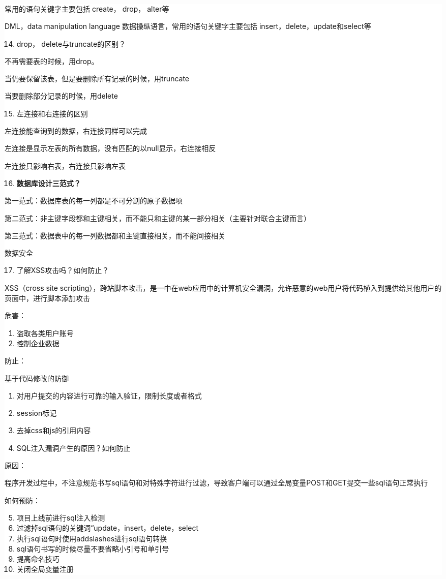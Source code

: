 常用的语句关键字主要包括 create， drop， alter等

DML，data manipulation language 数据操纵语言，常用的语句关键字主要包括 insert，delete，update和select等

14. drop， delete与truncate的区别？

不再需要表的时候，用drop。

当仍要保留该表，但是要删除所有记录的时候，用truncate

当要删除部分记录的时候，用delete

15. 左连接和右连接的区别

左连接能查询到的数据，右连接同样可以完成

左连接是显示左表的所有数据，没有匹配的以null显示，右连接相反

左连接只影响右表，右连接只影响左表

16. **数据库设计三范式？**

第一范式：数据库表的每一列都是不可分割的原子数据项

第二范式：非主键字段都和主键相关，而不能只和主键的某一部分相关（主要针对联合主键而言）

第三范式：数据表中的每一列数据都和主键直接相关，而不能间接相关



数据安全

17. 了解XSS攻击吗？如何防止？

XSS（cross site scripting），跨站脚本攻击，是一中在web应用中的计算机安全漏洞，允许恶意的web用户将代码植入到提供给其他用户的页面中，进行脚本添加攻击

危害：

1. 盗取各类用户账号
2. 控制企业数据

防止：

基于代码修改的防御

1. 对用户提交的内容进行可靠的输入验证，限制长度或者格式
2. session标记
3. 去掉css和js的引用内容



18. SQL注入漏洞产生的原因？如何防止

原因：

程序开发过程中，不注意规范书写sql语句和对特殊字符进行过滤，导致客户端可以通过全局变量POST和GET提交一些sql语句正常执行

如何预防：

5. 项目上线前进行sql注入检测
2. 过滤掉sql语句的关键词“update，insert，delete，select
3. 执行sql语句时使用addslashes进行sql语句转换
4. sql语句书写的时候尽量不要省略小引号和单引号
5. 提高命名技巧
6. 关闭全局变量注册
